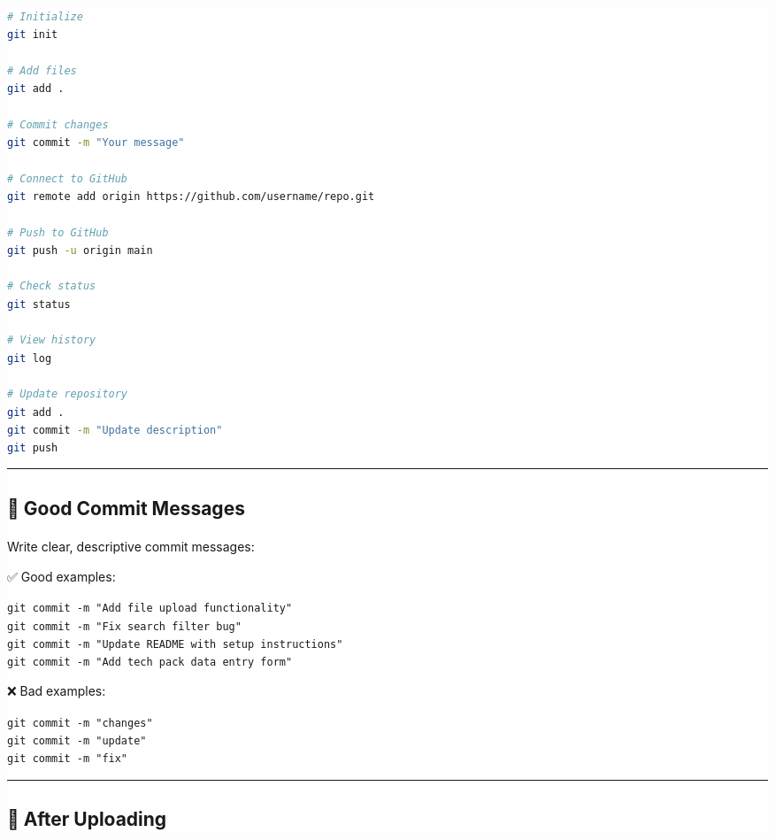 ```bash
# Initialize
git init

# Add files
git add .

# Commit changes
git commit -m "Your message"

# Connect to GitHub
git remote add origin https://github.com/username/repo.git

# Push to GitHub
git push -u origin main

# Check status
git status

# View history
git log

# Update repository
git add .
git commit -m "Update description"
git push
```

---

## 📝 Good Commit Messages

Write clear, descriptive commit messages:

✅ Good examples:
```
git commit -m "Add file upload functionality"
git commit -m "Fix search filter bug"
git commit -m "Update README with setup instructions"
git commit -m "Add tech pack data entry form"
```

❌ Bad examples:
```
git commit -m "changes"
git commit -m "update"
git commit -m "fix"
```

---

## 🔗 After Uploading
